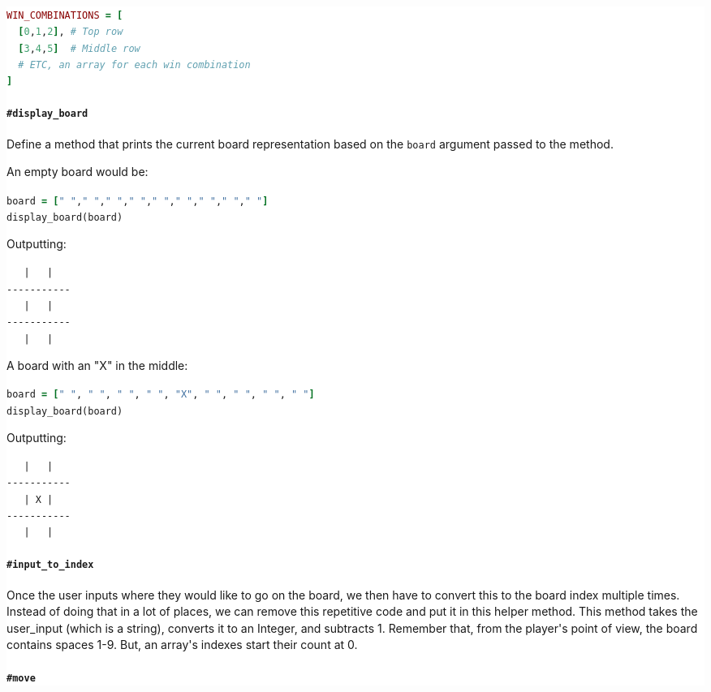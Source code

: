 ```ruby
WIN_COMBINATIONS = [
  [0,1,2], # Top row
  [3,4,5]  # Middle row
  # ETC, an array for each win combination
]
```

#### `#display_board`

Define a method that prints the current board representation based on the
`board` argument passed to the method.

An empty board would be:

```ruby
board = [" "," "," "," "," "," "," "," "," "]
display_board(board)
```

Outputting:

```
   |   |
-----------
   |   |
-----------
   |   |
```

A board with an "X" in the middle:

```ruby
board = [" ", " ", " ", " ", "X", " ", " ", " ", " "]
display_board(board)
```

Outputting:

```
   |   |
-----------
   | X |
-----------
   |   |
```

#### `#input_to_index`

Once the user inputs where they would like to go on the board, we then have to
convert this to the board index multiple times. Instead of doing that in a lot
of places, we can remove this repetitive code and put it in this helper method.
This method takes the user_input (which is a string), converts it to an Integer,
and subtracts 1. Remember that, from the player's point of view, the board
contains spaces 1-9. But, an array's indexes start their count at 0.

#### `#move`
